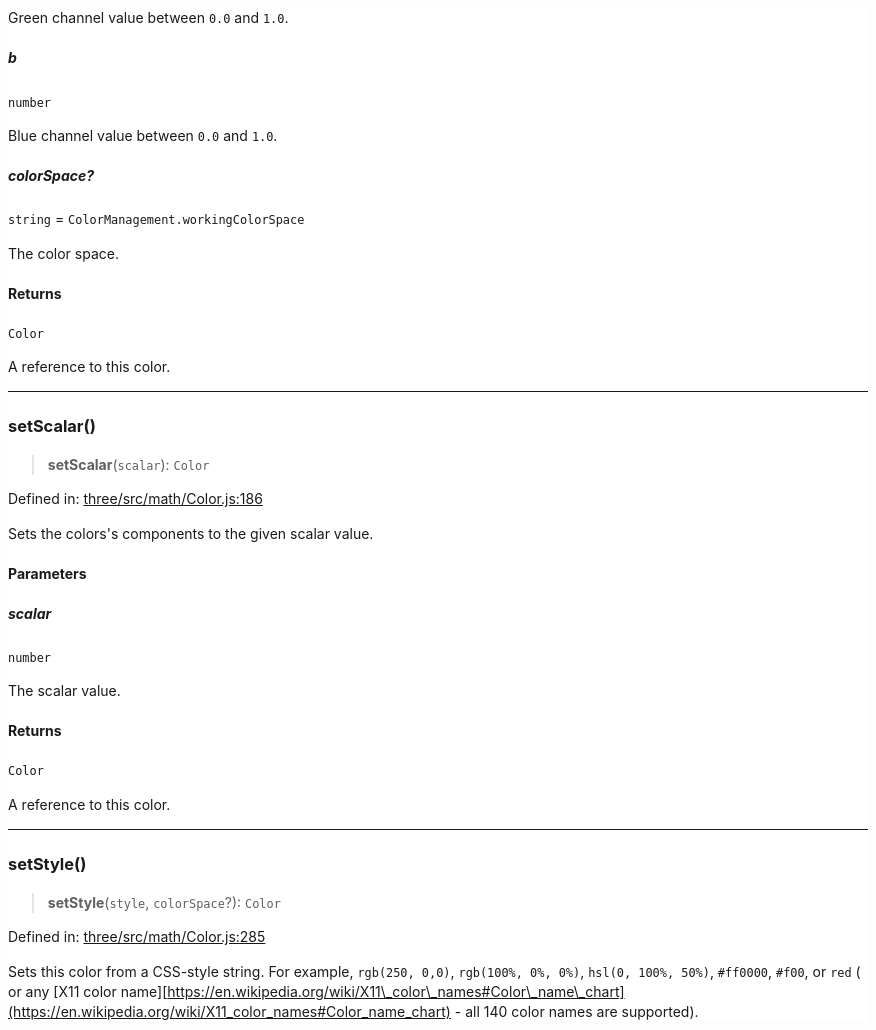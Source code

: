 Green channel value between `0.0` and `1.0`.

##### b

`number`

Blue channel value between `0.0` and `1.0`.

##### colorSpace?

`string` = `ColorManagement.workingColorSpace`

The color space.

#### Returns

`Color`

A reference to this color.

***

### setScalar()

> **setScalar**(`scalar`): `Color`

Defined in: [three/src/math/Color.js:186](https://github.com/DefinitelyMaybe/three-i18n/blob/fa57b79433d1c349ffb23a78727299c8d4190136/three/src/math/Color.js#L186)

Sets the colors's components to the given scalar value.

#### Parameters

##### scalar

`number`

The scalar value.

#### Returns

`Color`

A reference to this color.

***

### setStyle()

> **setStyle**(`style`, `colorSpace`?): `Color`

Defined in: [three/src/math/Color.js:285](https://github.com/DefinitelyMaybe/three-i18n/blob/fa57b79433d1c349ffb23a78727299c8d4190136/three/src/math/Color.js#L285)

Sets this color from a CSS-style string. For example, `rgb(250, 0,0)`,
`rgb(100%, 0%, 0%)`, `hsl(0, 100%, 50%)`, `#ff0000`, `#f00`, or `red` ( or
any [X11 color name][https://en.wikipedia.org/wiki/X11\_color\_names#Color\_name\_chart](https://en.wikipedia.org/wiki/X11_color_names#Color_name_chart) -
all 140 color names are supported).
